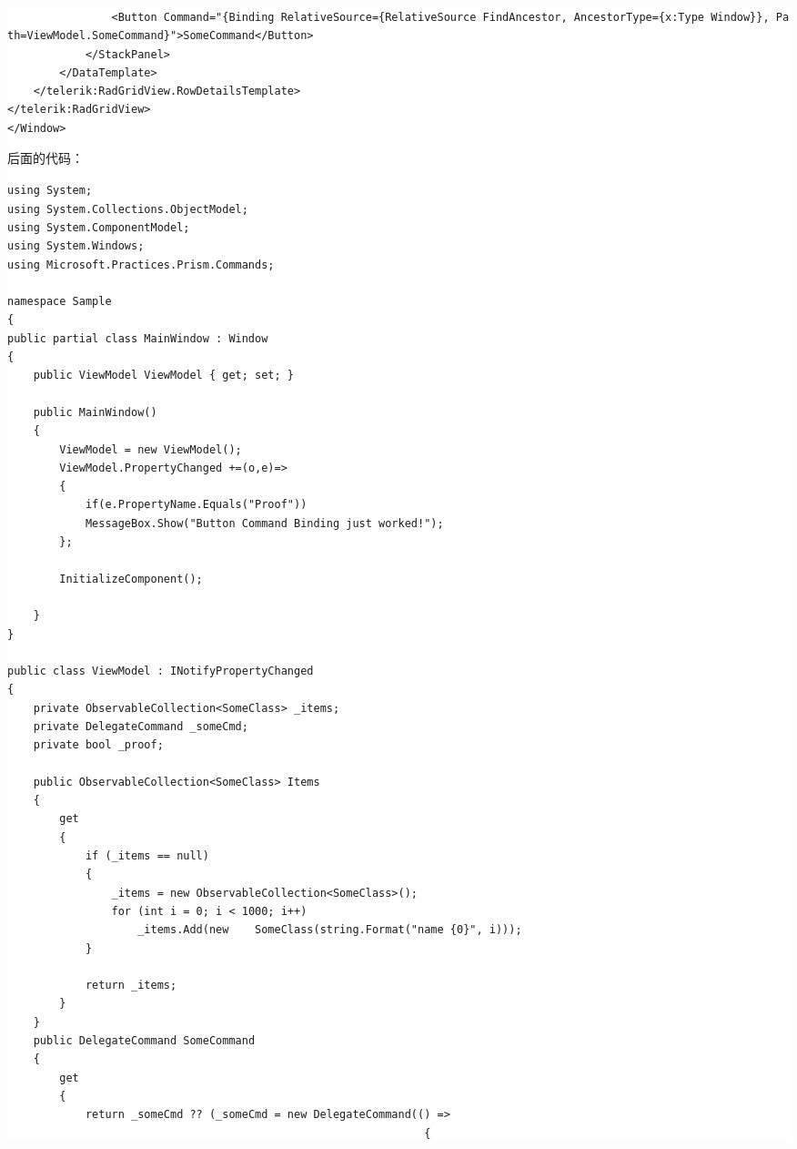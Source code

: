 ```
                <Button Command="{Binding RelativeSource={RelativeSource FindAncestor, AncestorType={x:Type Window}}, Path=ViewModel.SomeCommand}">SomeCommand</Button>
            </StackPanel>
        </DataTemplate>
    </telerik:RadGridView.RowDetailsTemplate>
</telerik:RadGridView>
</Window> 
```

后面的代码：

```
using System;
using System.Collections.ObjectModel;
using System.ComponentModel;
using System.Windows;
using Microsoft.Practices.Prism.Commands;

namespace Sample
{
public partial class MainWindow : Window
{
    public ViewModel ViewModel { get; set; }

    public MainWindow()
    {
        ViewModel = new ViewModel();
        ViewModel.PropertyChanged +=(o,e)=> 
        {
            if(e.PropertyName.Equals("Proof"))
            MessageBox.Show("Button Command Binding just worked!");
        };

        InitializeComponent();

    }
}

public class ViewModel : INotifyPropertyChanged
{
    private ObservableCollection<SomeClass> _items;
    private DelegateCommand _someCmd;
    private bool _proof;

    public ObservableCollection<SomeClass> Items
    {
        get
        {
            if (_items == null)
            {
                _items = new ObservableCollection<SomeClass>();
                for (int i = 0; i < 1000; i++)
                    _items.Add(new    SomeClass(string.Format("name {0}", i)));
            }

            return _items;
        }
    }
    public DelegateCommand SomeCommand
    {
        get
        {
            return _someCmd ?? (_someCmd = new DelegateCommand(() =>
                                                                {
```